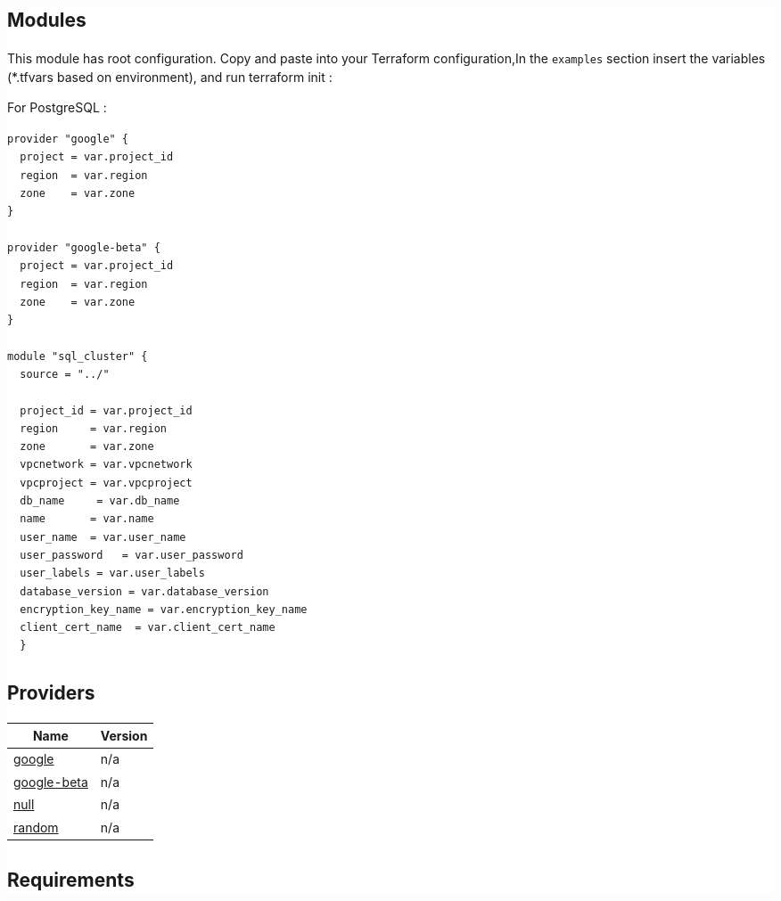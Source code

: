 ## Modules

This module has root configuration.
Copy and paste into your Terraform configuration,In the `examples` section insert the variables (*.tfvars based on environment), and run terraform init :

For PostgreSQL :
```
provider "google" {
  project = var.project_id
  region  = var.region
  zone    = var.zone
}

provider "google-beta" {
  project = var.project_id
  region  = var.region
  zone    = var.zone
}

module "sql_cluster" {
  source = "../"

  project_id = var.project_id
  region     = var.region
  zone       = var.zone
  vpcnetwork = var.vpcnetwork
  vpcproject = var.vpcproject
  db_name     = var.db_name
  name       = var.name
  user_name  = var.user_name
  user_password   = var.user_password
  user_labels = var.user_labels
  database_version = var.database_version
  encryption_key_name = var.encryption_key_name
  client_cert_name  = var.client_cert_name
  }
```

## Providers

| Name | Version |
|------|---------|
| <a name="provider_google"></a> [google](#provider\_google) | n/a |
| <a name="provider_google-beta"></a> [google-beta](#provider\_google-beta) | n/a |
| <a name="provider_null"></a> [null](#provider\_null) | n/a |
| <a name="provider_random"></a> [random](#provider\_random) | n/a |
## Requirements
